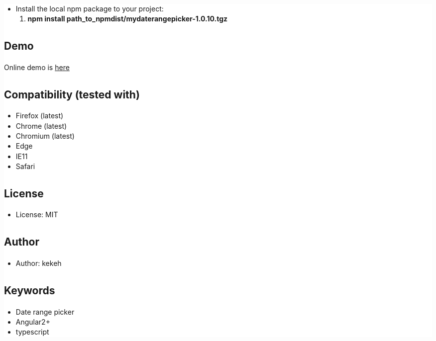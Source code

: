 * Install the local npm package to your project:
  1. __npm install path_to_npmdist/mydaterangepicker-1.0.10.tgz__

## Demo
Online demo is [here](http://kekeh.github.io/mydaterangepicker)

## Compatibility (tested with)
* Firefox (latest)
* Chrome (latest)
* Chromium (latest)
* Edge
* IE11
* Safari

## License
* License: MIT

## Author
* Author: kekeh

## Keywords
* Date range picker
* Angular2+
* typescript
